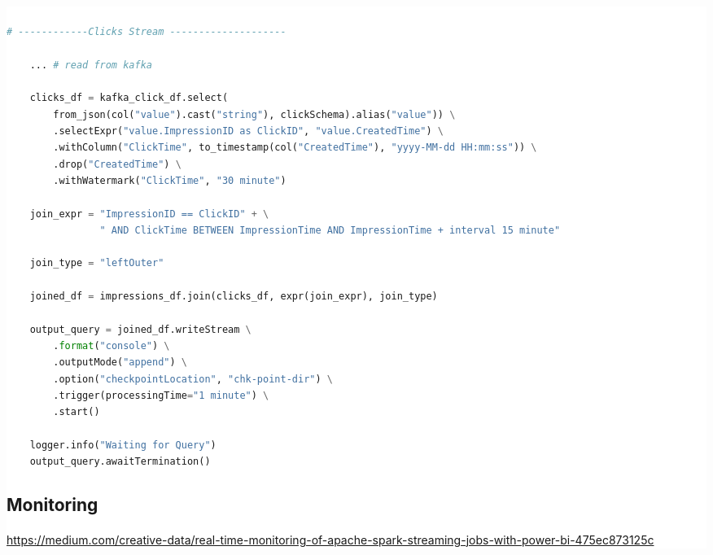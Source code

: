 ```py

# ------------Clicks Stream --------------------

    ... # read from kafka

    clicks_df = kafka_click_df.select(
        from_json(col("value").cast("string"), clickSchema).alias("value")) \
        .selectExpr("value.ImpressionID as ClickID", "value.CreatedTime") \
        .withColumn("ClickTime", to_timestamp(col("CreatedTime"), "yyyy-MM-dd HH:mm:ss")) \
        .drop("CreatedTime") \
        .withWatermark("ClickTime", "30 minute")

    join_expr = "ImpressionID == ClickID" + \
                " AND ClickTime BETWEEN ImpressionTime AND ImpressionTime + interval 15 minute"

    join_type = "leftOuter"

    joined_df = impressions_df.join(clicks_df, expr(join_expr), join_type)

    output_query = joined_df.writeStream \
        .format("console") \
        .outputMode("append") \
        .option("checkpointLocation", "chk-point-dir") \
        .trigger(processingTime="1 minute") \
        .start()

    logger.info("Waiting for Query")
    output_query.awaitTermination()

```

## Monitoring

<https://medium.com/creative-data/real-time-monitoring-of-apache-spark-streaming-jobs-with-power-bi-475ec873125c>
